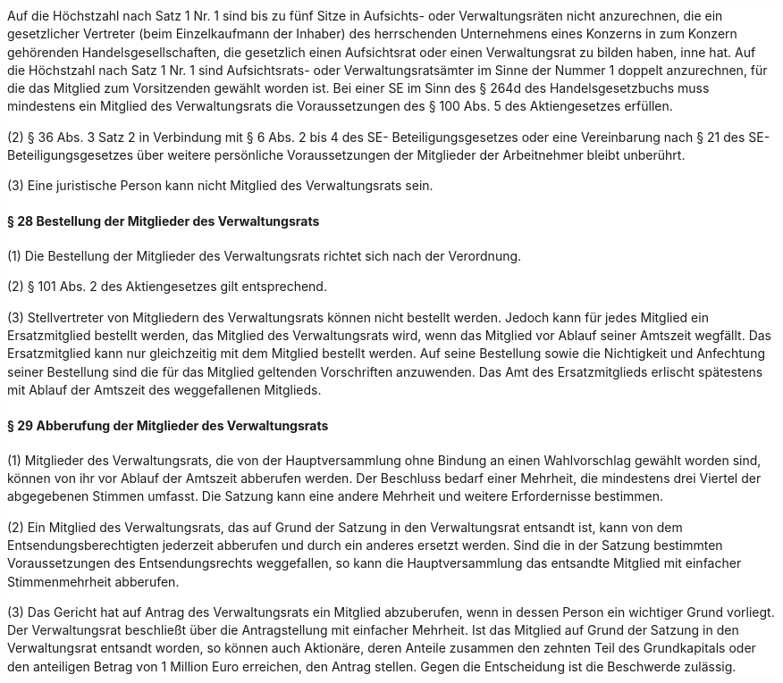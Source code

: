 Auf die Höchstzahl nach Satz 1 Nr. 1 sind bis zu fünf Sitze in
Aufsichts- oder Verwaltungsräten nicht anzurechnen, die ein
gesetzlicher Vertreter (beim Einzelkaufmann der Inhaber) des
herrschenden Unternehmens eines Konzerns in zum Konzern gehörenden
Handelsgesellschaften, die gesetzlich einen Aufsichtsrat oder einen
Verwaltungsrat zu bilden haben, inne hat. Auf die Höchstzahl nach Satz
1 Nr. 1 sind Aufsichtsrats- oder Verwaltungsratsämter im Sinne der
Nummer 1 doppelt anzurechnen, für die das Mitglied zum Vorsitzenden
gewählt worden ist. Bei einer SE im Sinn des § 264d des
Handelsgesetzbuchs muss mindestens ein Mitglied des Verwaltungsrats
die Voraussetzungen des § 100 Abs. 5 des Aktiengesetzes erfüllen.

(2) § 36 Abs. 3 Satz 2 in Verbindung mit § 6 Abs. 2 bis 4 des SE-
Beteiligungsgesetzes oder eine Vereinbarung nach § 21 des SE-
Beteiligungsgesetzes über weitere persönliche Voraussetzungen der
Mitglieder der Arbeitnehmer bleibt unberührt.

(3) Eine juristische Person kann nicht Mitglied des Verwaltungsrats
sein.


#### § 28 Bestellung der Mitglieder des Verwaltungsrats

(1) Die Bestellung der Mitglieder des Verwaltungsrats richtet sich
nach der Verordnung.

(2) § 101 Abs. 2 des Aktiengesetzes gilt entsprechend.

(3) Stellvertreter von Mitgliedern des Verwaltungsrats können nicht
bestellt werden. Jedoch kann für jedes Mitglied ein Ersatzmitglied
bestellt werden, das Mitglied des Verwaltungsrats wird, wenn das
Mitglied vor Ablauf seiner Amtszeit wegfällt. Das Ersatzmitglied kann
nur gleichzeitig mit dem Mitglied bestellt werden. Auf seine
Bestellung sowie die Nichtigkeit und Anfechtung seiner Bestellung sind
die für das Mitglied geltenden Vorschriften anzuwenden. Das Amt des
Ersatzmitglieds erlischt spätestens mit Ablauf der Amtszeit des
weggefallenen Mitglieds.


#### § 29 Abberufung der Mitglieder des Verwaltungsrats

(1) Mitglieder des Verwaltungsrats, die von der Hauptversammlung ohne
Bindung an einen Wahlvorschlag gewählt worden sind, können von ihr vor
Ablauf der Amtszeit abberufen werden. Der Beschluss bedarf einer
Mehrheit, die mindestens drei Viertel der abgegebenen Stimmen umfasst.
Die Satzung kann eine andere Mehrheit und weitere Erfordernisse
bestimmen.

(2) Ein Mitglied des Verwaltungsrats, das auf Grund der Satzung in den
Verwaltungsrat entsandt ist, kann von dem Entsendungsberechtigten
jederzeit abberufen und durch ein anderes ersetzt werden. Sind die in
der Satzung bestimmten Voraussetzungen des Entsendungsrechts
weggefallen, so kann die Hauptversammlung das entsandte Mitglied mit
einfacher Stimmenmehrheit abberufen.

(3) Das Gericht hat auf Antrag des Verwaltungsrats ein Mitglied
abzuberufen, wenn in dessen Person ein wichtiger Grund vorliegt. Der
Verwaltungsrat beschließt über die Antragstellung mit einfacher
Mehrheit. Ist das Mitglied auf Grund der Satzung in den Verwaltungsrat
entsandt worden, so können auch Aktionäre, deren Anteile zusammen den
zehnten Teil des Grundkapitals oder den anteiligen Betrag von 1
Million Euro erreichen, den Antrag stellen. Gegen die Entscheidung ist
die Beschwerde zulässig.
